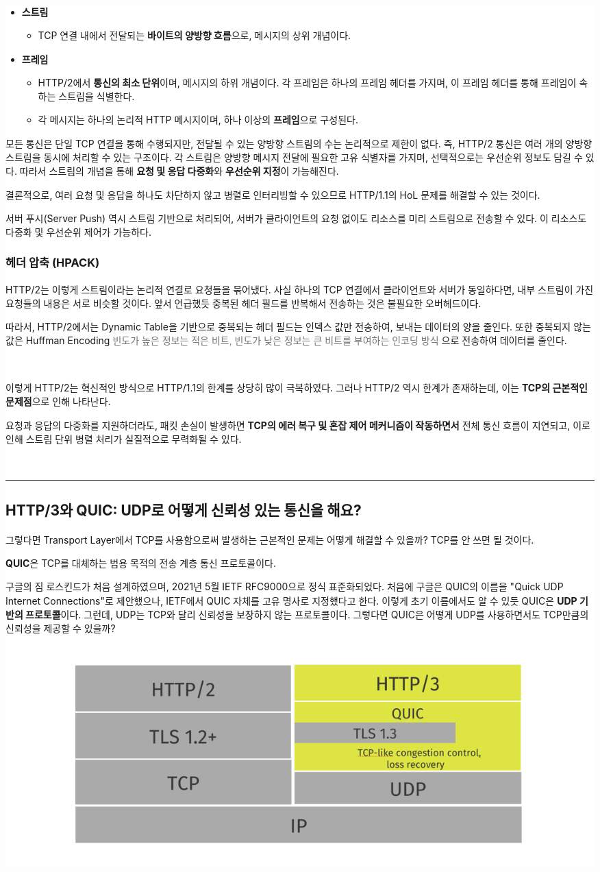 - **스트림**

    - TCP 연결 내에서 전달되는 **바이트의 양방향 흐름**으로, 메시지의 상위 개념이다.

- **프레임**

    - HTTP/2에서 **통신의 최소 단위**이며, 메시지의 하위 개념이다. 각 프레임은 하나의 프레임 헤더를 가지며, 이 프레임 헤더를 통해 프레임이 속하는 스트림을 식별한다.
    
    - 각 메시지는 하나의 논리적 HTTP 메시지이며, 하나 이상의 **프레임**으로 구성된다.

모든 통신은 단일 TCP 연결을 통해 수행되지만, 전달될 수 있는 양방향 스트림의 수는 논리적으로 제한이 없다. 즉, HTTP/2 통신은 여러 개의 양방향 스트림을 동시에 처리할 수 있는 구조이다. 각 스트림은 양방향 메시지 전달에 필요한 고유 식별자를 가지며, 선택적으로는 우선순위 정보도 담길 수 있다. 따라서 스트림의 개념을 통해 **요청 및 응답 다중화**와 **우선순위 지정**이 가능해진다.

결론적으로, 여러 요청 및 응답을 하나도 차단하지 않고 병렬로 인터리빙할 수 있으므로 HTTP/1.1의 HoL 문제를 해결할 수 있는 것이다.

서버 푸시(Server Push) 역시 스트림 기반으로 처리되어, 서버가 클라이언트의 요청 없이도 리소스를 미리 스트림으로 전송할 수 있다. 이 리소스도 다중화 및 우선순위 제어가 가능하다.

### 헤더 압축 (HPACK)

HTTP/2는 이렇게 스트림이라는 논리적 연결로 요청들을 묶어냈다. 사실 하나의 TCP 연결에서 클라이언트와 서버가 동일하다면, 내부 스트림이 가진 요청들의 내용은 서로 비슷할 것이다. 앞서 언급했듯 중복된 헤더 필드를 반복해서 전송하는 것은 불필요한 오버헤드이다.

따라서, HTTP/2에서는 Dynamic Table을 기반으로 중복되는 헤더 필드는 인덱스 값만 전송하여, 보내는 데이터의 양을 줄인다. 또한 중복되지 않는 값은 Huffman Encoding<span style="color:#737373; font-size:14px; font-weight:300;"> 빈도가 높은 정보는 적은 비트, 빈도가 낮은 정보는 큰 비트를 부여하는 인코딩 방식 </span>으로 전송하여 데이터를 줄인다.

<br>

이렇게 HTTP/2는 혁신적인 방식으로 HTTP/1.1의 한계를 상당히 많이 극복하였다. 그러나 HTTP/2 역시 한계가 존재하는데, 이는 **TCP의 근본적인 문제점**으로 인해 나타난다.

요청과 응답의 다중화를 지원하더라도, 패킷 손실이 발생하면 **TCP의 에러 복구 및 혼잡 제어 메커니즘이 작동하면서** 전체 통신 흐름이 지연되고, 이로 인해 스트림 단위 병렬 처리가 실질적으로 무력화될 수 있다.

<br>

---

## HTTP/3와 QUIC: UDP로 어떻게 신뢰성 있는 통신을 해요?

그렇다면 Transport Layer에서 TCP를 사용함으로써 발생하는 근본적인 문제는 어떻게 해결할 수 있을까? TCP를 안 쓰면 될 것이다.

**QUIC**은 TCP를 대체하는 범용 목적의 전송 계층 통신 프로토콜이다.

구글의 짐 로스킨드가 처음 설계하였으며, 2021년 5월 IETF RFC9000으로 정식 표준화되었다. 처음에 구글은 QUIC의 이름을 "Quick UDP Internet Connections"로 제안했으나, IETF에서 QUIC 자체를 고유 명사로 지정했다고 한다. 이렇게 초기 이름에서도 알 수 있듯 QUIC은 **UDP 기반의 프로토콜**이다. 그런데, UDP는 TCP와 달리 신뢰성을 보장하지 않는 프로토콜이다. 그렇다면 QUIC은 어떻게 UDP를 사용하면서도 TCP만큼의 신뢰성을 제공할 수 있을까?

<br>

<center><img src="../../../static/img/250610/quic-protocol.png" width="80%"></center><br>

